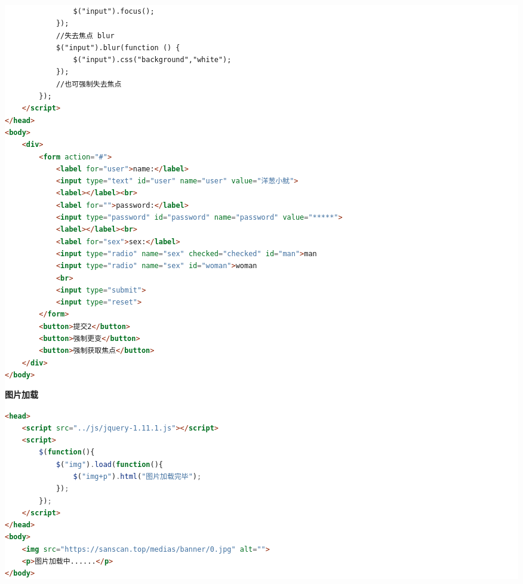 ```html
                $("input").focus();
            });
            //失去焦点 blur
            $("input").blur(function () {
                $("input").css("background","white");
            });
            //也可强制失去焦点
        });
    </script>
</head>
<body>
    <div>
        <form action="#">
            <label for="user">name:</label>
            <input type="text" id="user" name="user" value="洋葱小鱿">
            <label></label><br>
            <label for="">password:</label>
            <input type="password" id="password" name="password" value="*****">
            <label></label><br>
            <label for="sex">sex:</label>
            <input type="radio" name="sex" checked="checked" id="man">man
            <input type="radio" name="sex" id="woman">woman
            <br>
            <input type="submit">
            <input type="reset">
        </form>
        <button>提交2</button>
        <button>强制更变</button>
        <button>强制获取焦点</button>
    </div>
</body>
```

**图片加载**

```html
<head>
    <script src="../js/jquery-1.11.1.js"></script>
    <script>
        $(function(){
            $("img").load(function(){
                $("img+p").html("图片加载完毕");
            });
        });
    </script>
</head>
<body>
    <img src="https://sanscan.top/medias/banner/0.jpg" alt="">
    <p>图片加载中......</p>
</body>
```
